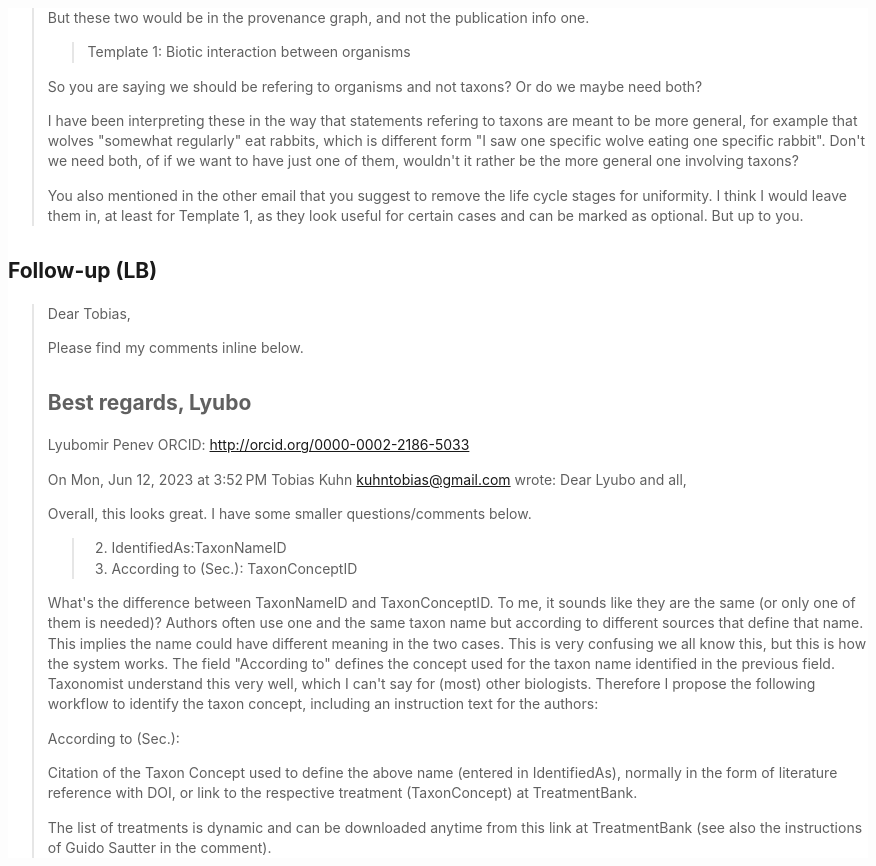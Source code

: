 > But these two would be in the provenance graph, and not the publication 
> info one.
> > Template 1: Biotic interaction between organisms
> 
> So you are saying we should be refering to organisms and not taxons? Or 
> do we maybe need both?
> 
> I have been interpreting these in the way that statements refering to 
> taxons are meant to be more general, for example that wolves "somewhat 
> regularly" eat rabbits, which is different form "I saw one specific 
> wolve eating one specific rabbit". Don't we need both, of if we want to 
> have just one of them, wouldn't it rather be the more general one 
> involving taxons?
> 
> You also mentioned in the other email that you suggest to remove the 
> life cycle stages for uniformity. I think I would leave them in, at 
> least for Template 1, as they look useful for certain cases and can be 
> marked as optional. But up to you.

## Follow-up (LB)

> Dear Tobias, 
> 
> Please find my comments inline below.
> 
> Best regards,
> Lyubo
> -----
> Lyubomir Penev
> ORCID: http://orcid.org/0000-0002-2186-5033
> 
> 
> On Mon, Jun 12, 2023 at 3:52 PM Tobias Kuhn <kuhntobias@gmail.com> wrote:
> Dear Lyubo and all,
> 
> Overall, this looks great. I have some smaller questions/comments below.
> 
> >  2. IdentifiedAs:TaxonNameID
> >  3. According to (Sec.): TaxonConceptID
> 
> What's the difference between TaxonNameID and TaxonConceptID. To me, it
> sounds like they are the same (or only one of them is needed)?
> Authors often use one and the same taxon name but according to different sources that define that name. This implies the name could have different meaning in the two cases. This is very confusing we all know this, but this is how the system works. The field "According to" defines the concept used for the taxon name identified in the previous field. Taxonomist understand this very well, which I can't say for (most) other biologists. Therefore I propose the following workflow to identify the taxon concept, including an instruction text for the authors:
>  
> According to (Sec.):
> 
> 
>  
> Citation of the Taxon Concept used to define the above name (entered in IdentifiedAs),
>  normally in the form of literature reference with DOI, or link to the respective treatment (TaxonConcept) at
> TreatmentBank.
> 
> 
> The list of treatments is dynamic and can be downloaded anytime from this link at TreatmentBank (see also the instructions of Guido Sautter in the comment).
> 
> 